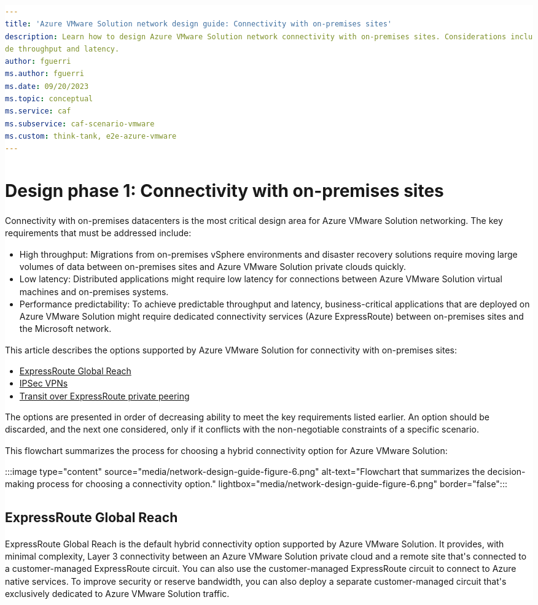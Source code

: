 ```yaml
---
title: 'Azure VMware Solution network design guide: Connectivity with on-premises sites'
description: Learn how to design Azure VMware Solution network connectivity with on-premises sites. Considerations include throughput and latency.
author: fguerri
ms.author: fguerri
ms.date: 09/20/2023
ms.topic: conceptual
ms.service: caf
ms.subservice: caf-scenario-vmware
ms.custom: think-tank, e2e-azure-vmware
---
```


# Design phase 1: Connectivity with on-premises sites

Connectivity with on-premises datacenters is the most critical design area for Azure VMware Solution networking. The key requirements that must be addressed include:

- High throughput: Migrations from on-premises vSphere environments and disaster recovery solutions require moving large volumes of data between on-premises sites and Azure VMware Solution private clouds quickly.
- Low latency: Distributed applications might require low latency for connections between Azure VMware Solution virtual machines and on-premises systems.
- Performance predictability: To achieve predictable throughput and latency, business-critical applications that are deployed on Azure VMware Solution might require dedicated connectivity services (Azure ExpressRoute) between on-premises sites and the Microsoft network.

This article describes the options supported by Azure VMware Solution for connectivity with on-premises sites:
 
- [ExpressRoute Global Reach](#expressroute-global-reach)
- [IPSec VPNs](#ipsec-vpns)
- [Transit over ExpressRoute private peering](#transit-over-expressroute-private-peering)

The options are presented in order of decreasing ability to meet the key requirements listed earlier. An option should be discarded, and the next one considered, only if it conflicts with the non-negotiable constraints of a specific scenario.

This flowchart summarizes the process for choosing a hybrid connectivity option for Azure VMware Solution:

:::image type="content" source="media/network-design-guide-figure-6.png" alt-text="Flowchart that summarizes the decision-making process for choosing a connectivity option." lightbox="media/network-design-guide-figure-6.png" border="false":::
 
## ExpressRoute Global Reach

ExpressRoute Global Reach is the default hybrid connectivity option supported by Azure VMware Solution. It provides, with minimal complexity, Layer 3 connectivity between an Azure VMware Solution private cloud and a remote site that's connected to a customer-managed ExpressRoute circuit. You can also use the customer-managed ExpressRoute circuit to connect to Azure native services. To improve security or reserve bandwidth, you can also deploy a separate customer-managed circuit that's exclusively dedicated to Azure VMware Solution traffic.
